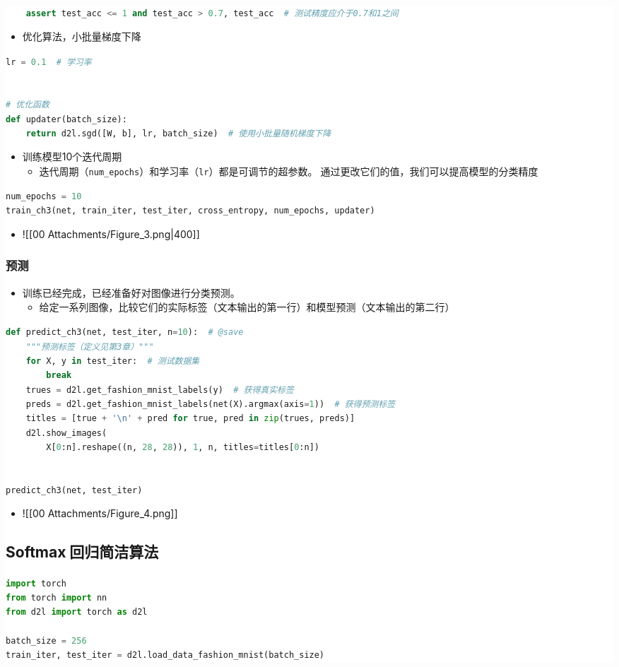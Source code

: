 ```python
    assert test_acc <= 1 and test_acc > 0.7, test_acc  # 测试精度应介于0.7和1之间
```

- 优化算法，小批量梯度下降

```python
lr = 0.1  # 学习率  


# 优化函数  
def updater(batch_size):
    return d2l.sgd([W, b], lr, batch_size)  # 使用小批量随机梯度下降
```

- 训练模型10个迭代周期
    - 迭代周期（`num_epochs`）和学习率（`lr`）都是可调节的超参数。 通过更改它们的值，我们可以提高模型的分类精度

```python
num_epochs = 10
train_ch3(net, train_iter, test_iter, cross_entropy, num_epochs, updater)
```

- ![[00 Attachments/Figure_3.png|400]]

### 预测

- 训练已经完成，已经准备好对图像进行分类预测。
    - 给定一系列图像，比较它们的实际标签（文本输出的第一行）和模型预测（文本输出的第二行）

```python
def predict_ch3(net, test_iter, n=10):  # @save  
    """预测标签（定义见第3章）"""
    for X, y in test_iter:  # 测试数据集  
        break
    trues = d2l.get_fashion_mnist_labels(y)  # 获得真实标签  
    preds = d2l.get_fashion_mnist_labels(net(X).argmax(axis=1))  # 获得预测标签  
    titles = [true + '\n' + pred for true, pred in zip(trues, preds)]
    d2l.show_images(
        X[0:n].reshape((n, 28, 28)), 1, n, titles=titles[0:n])


predict_ch3(net, test_iter)
```

- ![[00 Attachments/Figure_4.png]]

## Softmax 回归简洁算法

```python
import torch
from torch import nn
from d2l import torch as d2l

batch_size = 256
train_iter, test_iter = d2l.load_data_fashion_mnist(batch_size)
```
